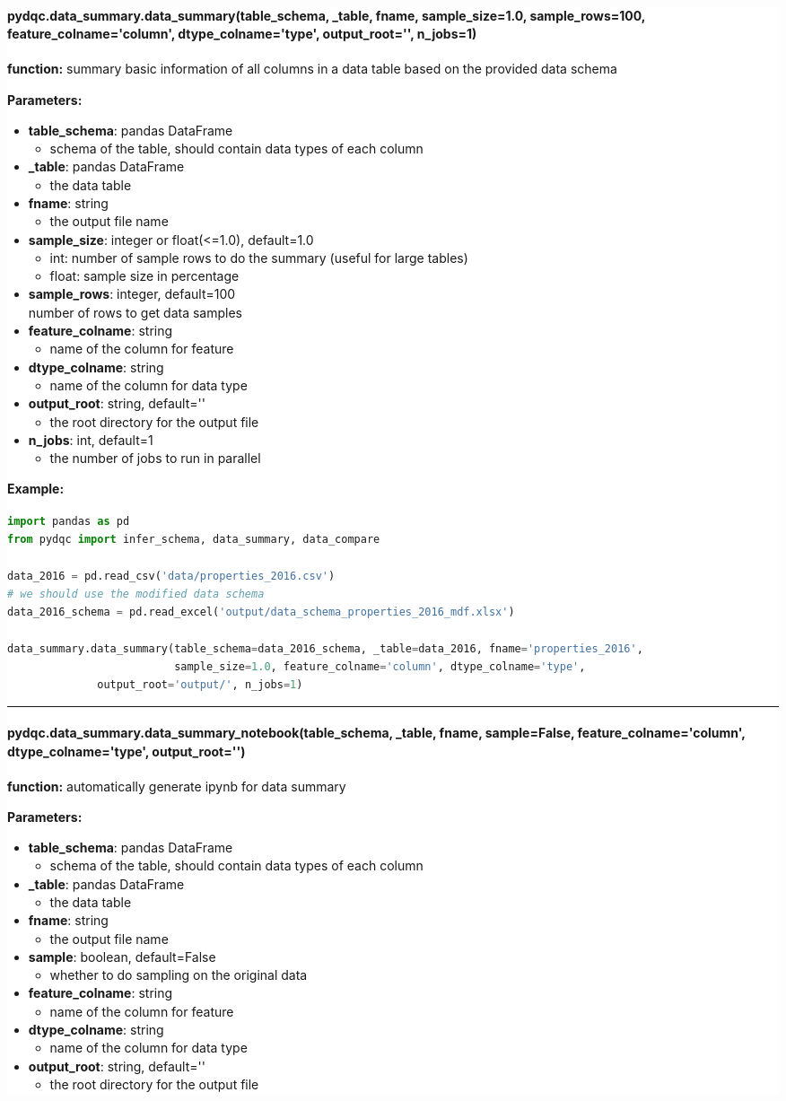 #### pydqc.data_summary.data_summary(table_schema, _table, fname, sample_size=1.0, sample_rows=100, feature_colname='column', dtype_colname='type', output_root='', n_jobs=1)

**function:** summary basic information of all columns in a data table based on the provided data schema  

**Parameters:** 
	
* **table_schema**: pandas DataFrame  
	- schema of the table, should contain data types of each column  
* **_table**: pandas DataFrame  
	- the data table  
* **fname**: string  
	- the output file name  
* **sample_size**: integer or float(<=1.0), default=1.0  
	- int: number of sample rows to do the summary (useful for large tables)  
	- float: sample size in percentage  
* **sample_rows**: integer, default=100  
        number of rows to get data samples  
* **feature_colname**: string  
	- name of the column for feature  
* **dtype_colname**: string  
	- name of the column for data type  
* **output_root**: string, default=''  
	- the root directory for the output file  
* **n_jobs**: int, default=1  
	- the number of jobs to run in parallel  

**Example:**  
```python
import pandas as pd
from pydqc import infer_schema, data_summary, data_compare

data_2016 = pd.read_csv('data/properties_2016.csv')
# we should use the modified data schema
data_2016_schema = pd.read_excel('output/data_schema_properties_2016_mdf.xlsx')

data_summary.data_summary(table_schema=data_2016_schema, _table=data_2016, fname='properties_2016', 
                          sample_size=1.0, feature_colname='column', dtype_colname='type', 
			  output_root='output/', n_jobs=1)
```
-------------------------------------------------------------------------------------------------------
  
#### pydqc.data_summary.data_summary_notebook(table_schema, _table, fname, sample=False, feature_colname='column', dtype_colname='type', output_root='')

**function:** automatically generate ipynb for data summary 

**Parameters:** 
	
* **table_schema**: pandas DataFrame  
	- schema of the table, should contain data types of each column  
* **_table**: pandas DataFrame  
	- the data table  
* **fname**: string  
	- the output file name  
* **sample**: boolean, default=False  
	- whether to do sampling on the original data  
* **feature_colname**: string  
	- name of the column for feature  
* **dtype_colname**: string  
	- name of the column for data type  
* **output_root**: string, default=''  
	- the root directory for the output file  